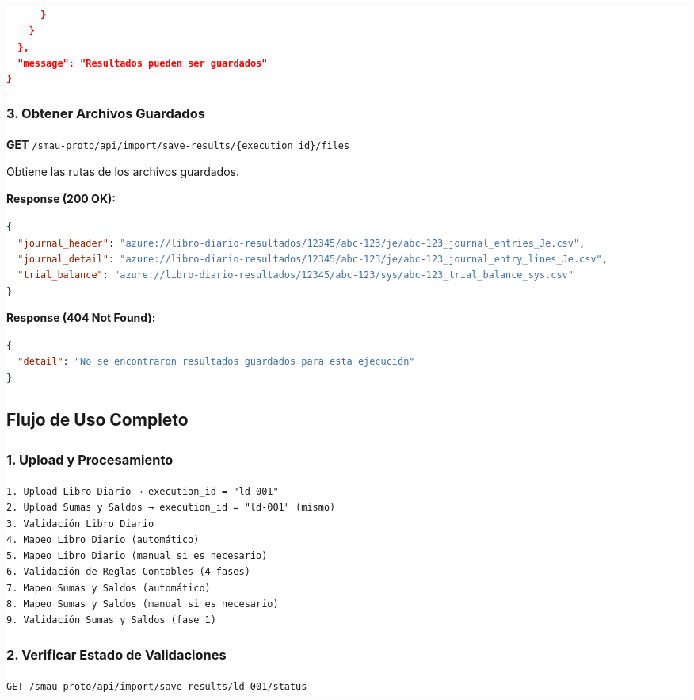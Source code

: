 ```json
      }
    }
  },
  "message": "Resultados pueden ser guardados"
}
```

### 3. Obtener Archivos Guardados

**GET** `/smau-proto/api/import/save-results/{execution_id}/files`

Obtiene las rutas de los archivos guardados.

**Response (200 OK):**
```json
{
  "journal_header": "azure://libro-diario-resultados/12345/abc-123/je/abc-123_journal_entries_Je.csv",
  "journal_detail": "azure://libro-diario-resultados/12345/abc-123/je/abc-123_journal_entry_lines_Je.csv",
  "trial_balance": "azure://libro-diario-resultados/12345/abc-123/sys/abc-123_trial_balance_sys.csv"
}
```

**Response (404 Not Found):**
```json
{
  "detail": "No se encontraron resultados guardados para esta ejecución"
}
```

## Flujo de Uso Completo

### 1. Upload y Procesamiento

```
1. Upload Libro Diario → execution_id = "ld-001"
2. Upload Sumas y Saldos → execution_id = "ld-001" (mismo)
3. Validación Libro Diario
4. Mapeo Libro Diario (automático)
5. Mapeo Libro Diario (manual si es necesario)
6. Validación de Reglas Contables (4 fases)
7. Mapeo Sumas y Saldos (automático)
8. Mapeo Sumas y Saldos (manual si es necesario)
9. Validación Sumas y Saldos (fase 1)
```

### 2. Verificar Estado de Validaciones

```bash
GET /smau-proto/api/import/save-results/ld-001/status
```
